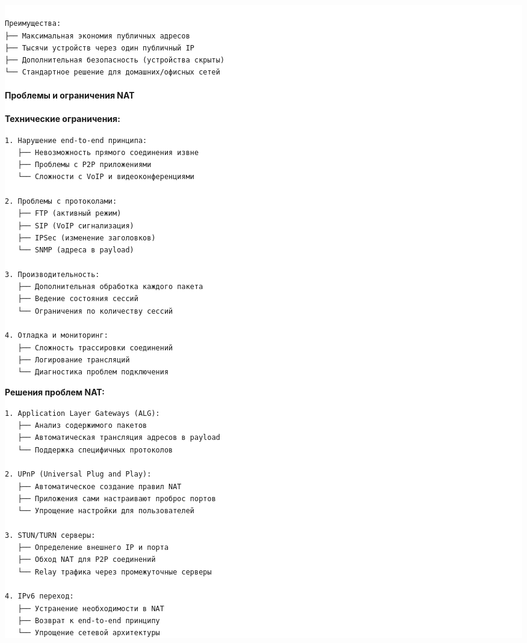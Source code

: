 ```

Преимущества:
├── Максимальная экономия публичных адресов
├── Тысячи устройств через один публичный IP
├── Дополнительная безопасность (устройства скрыты)
└── Стандартное решение для домашних/офисных сетей
```

#### Проблемы и ограничения NAT

**Технические ограничения:**
```
1. Нарушение end-to-end принципа:
   ├── Невозможность прямого соединения извне
   ├── Проблемы с P2P приложениями
   └── Сложности с VoIP и видеоконференциями

2. Проблемы с протоколами:
   ├── FTP (активный режим)
   ├── SIP (VoIP сигнализация)
   ├── IPSec (изменение заголовков)
   └── SNMP (адреса в payload)

3. Производительность:
   ├── Дополнительная обработка каждого пакета
   ├── Ведение состояния сессий
   └── Ограничения по количеству сессий

4. Отладка и мониторинг:
   ├── Сложность трассировки соединений
   ├── Логирование трансляций
   └── Диагностика проблем подключения
```

**Решения проблем NAT:**
```
1. Application Layer Gateways (ALG):
   ├── Анализ содержимого пакетов
   ├── Автоматическая трансляция адресов в payload
   └── Поддержка специфичных протоколов

2. UPnP (Universal Plug and Play):
   ├── Автоматическое создание правил NAT
   ├── Приложения сами настраивают проброс портов
   └── Упрощение настройки для пользователей

3. STUN/TURN серверы:
   ├── Определение внешнего IP и порта
   ├── Обход NAT для P2P соединений
   └── Relay трафика через промежуточные серверы

4. IPv6 переход:
   ├── Устранение необходимости в NAT
   ├── Возврат к end-to-end принципу
   └── Упрощение сетевой архитектуры
```
